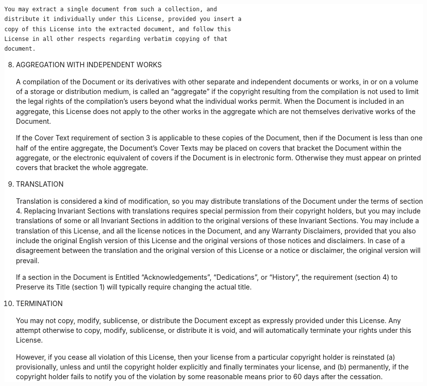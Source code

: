     You may extract a single document from such a collection, and
    distribute it individually under this License, provided you insert a
    copy of this License into the extracted document, and follow this
    License in all other respects regarding verbatim copying of that
    document.

8.  AGGREGATION WITH INDEPENDENT WORKS

    A compilation of the Document or its derivatives with other separate
    and independent documents or works, in or on a volume of a storage
    or distribution medium, is called an “aggregate” if the copyright
    resulting from the compilation is not used to limit the legal rights
    of the compilation’s users beyond what the individual works permit.
    When the Document is included in an aggregate, this License does not
    apply to the other works in the aggregate which are not themselves
    derivative works of the Document.

    If the Cover Text requirement of section 3 is applicable to these
    copies of the Document, then if the Document is less than one half
    of the entire aggregate, the Document’s Cover Texts may be placed on
    covers that bracket the Document within the aggregate, or the
    electronic equivalent of covers if the Document is in electronic
    form. Otherwise they must appear on printed covers that bracket the
    whole aggregate.

9.  TRANSLATION

    Translation is considered a kind of modification, so you may
    distribute translations of the Document under the terms of section
    4. Replacing Invariant Sections with translations requires special
    permission from their copyright holders, but you may include
    translations of some or all Invariant Sections in addition to the
    original versions of these Invariant Sections. You may include a
    translation of this License, and all the license notices in the
    Document, and any Warranty Disclaimers, provided that you also
    include the original English version of this License and the
    original versions of those notices and disclaimers. In case of a
    disagreement between the translation and the original version of
    this License or a notice or disclaimer, the original version will
    prevail.

    If a section in the Document is Entitled “Acknowledgements”,
    “Dedications”, or “History”, the requirement (section 4) to Preserve
    its Title (section 1) will typically require changing the actual
    title.

10. TERMINATION

    You may not copy, modify, sublicense, or distribute the Document
    except as expressly provided under this License. Any attempt
    otherwise to copy, modify, sublicense, or distribute it is void, and
    will automatically terminate your rights under this License.

    However, if you cease all violation of this License, then your
    license from a particular copyright holder is reinstated (a)
    provisionally, unless and until the copyright holder explicitly and
    finally terminates your license, and (b) permanently, if the
    copyright holder fails to notify you of the violation by some
    reasonable means prior to 60 days after the cessation.
